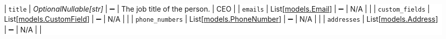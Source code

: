 | `title`                                                                                                                                                                                                                   | *OptionalNullable[str]*                                                                                                                                                                                                   | :heavy_minus_sign:                                                                                                                                                                                                        | The job title of the person.                                                                                                                                                                                              | CEO                                                                                                                                                                                                                       |
| `emails`                                                                                                                                                                                                                  | List[[models.Email](../../models/email.md)]                                                                                                                                                                               | :heavy_minus_sign:                                                                                                                                                                                                        | N/A                                                                                                                                                                                                                       |                                                                                                                                                                                                                           |
| `custom_fields`                                                                                                                                                                                                           | List[[models.CustomField](../../models/customfield.md)]                                                                                                                                                                   | :heavy_minus_sign:                                                                                                                                                                                                        | N/A                                                                                                                                                                                                                       |                                                                                                                                                                                                                           |
| `phone_numbers`                                                                                                                                                                                                           | List[[models.PhoneNumber](../../models/phonenumber.md)]                                                                                                                                                                   | :heavy_minus_sign:                                                                                                                                                                                                        | N/A                                                                                                                                                                                                                       |                                                                                                                                                                                                                           |
| `addresses`                                                                                                                                                                                                               | List[[models.Address](../../models/address.md)]                                                                                                                                                                           | :heavy_minus_sign:                                                                                                                                                                                                        | N/A                                                                                                                                                                                                                       |                                                                                                                                                                                                                           |